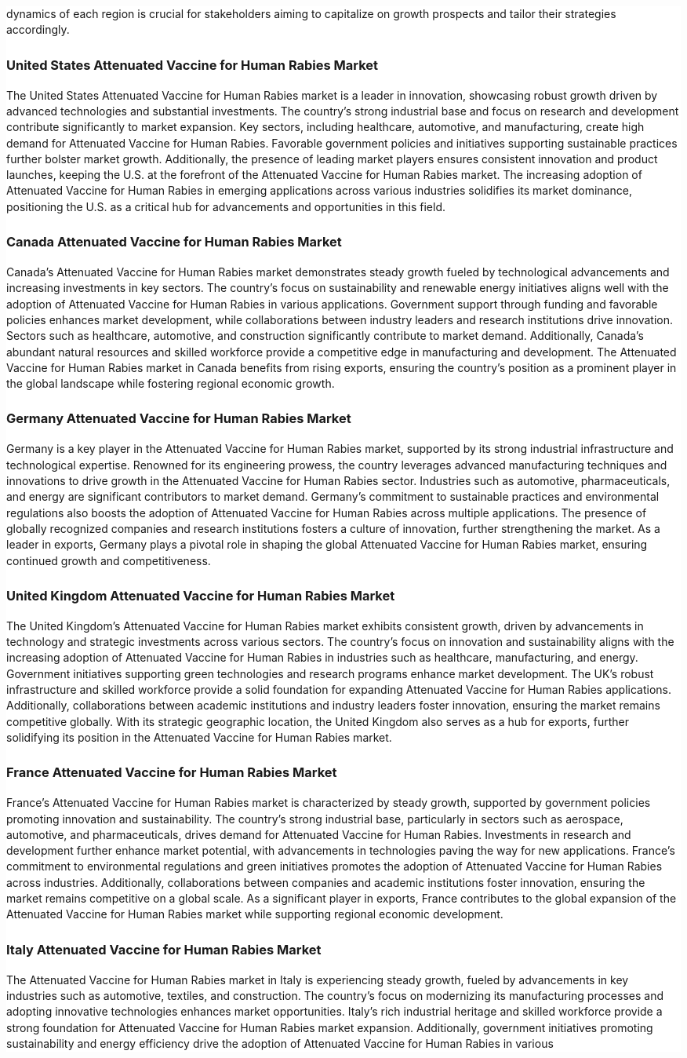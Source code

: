 dynamics of each region is crucial for stakeholders aiming to capitalize on growth prospects and tailor their strategies accordingly.</p><h3>United States Attenuated Vaccine for Human Rabies Market</h3><p>The United States Attenuated Vaccine for Human Rabies market is a leader in innovation, showcasing robust growth driven by advanced technologies and substantial investments. The country&rsquo;s strong industrial base and focus on research and development contribute significantly to market expansion. Key sectors, including healthcare, automotive, and manufacturing, create high demand for Attenuated Vaccine for Human Rabies. Favorable government policies and initiatives supporting sustainable practices further bolster market growth. Additionally, the presence of leading market players ensures consistent innovation and product launches, keeping the U.S. at the forefront of the Attenuated Vaccine for Human Rabies market. The increasing adoption of Attenuated Vaccine for Human Rabies in emerging applications across various industries solidifies its market dominance, positioning the U.S. as a critical hub for advancements and opportunities in this field.</p><h3>Canada Attenuated Vaccine for Human Rabies Market</h3><p>Canada&rsquo;s Attenuated Vaccine for Human Rabies market demonstrates steady growth fueled by technological advancements and increasing investments in key sectors. The country&rsquo;s focus on sustainability and renewable energy initiatives aligns well with the adoption of Attenuated Vaccine for Human Rabies in various applications. Government support through funding and favorable policies enhances market development, while collaborations between industry leaders and research institutions drive innovation. Sectors such as healthcare, automotive, and construction significantly contribute to market demand. Additionally, Canada&rsquo;s abundant natural resources and skilled workforce provide a competitive edge in manufacturing and development. The Attenuated Vaccine for Human Rabies market in Canada benefits from rising exports, ensuring the country&rsquo;s position as a prominent player in the global landscape while fostering regional economic growth.</p><h3>Germany Attenuated Vaccine for Human Rabies Market</h3><p>Germany is a key player in the Attenuated Vaccine for Human Rabies market, supported by its strong industrial infrastructure and technological expertise. Renowned for its engineering prowess, the country leverages advanced manufacturing techniques and innovations to drive growth in the Attenuated Vaccine for Human Rabies sector. Industries such as automotive, pharmaceuticals, and energy are significant contributors to market demand. Germany&rsquo;s commitment to sustainable practices and environmental regulations also boosts the adoption of Attenuated Vaccine for Human Rabies across multiple applications. The presence of globally recognized companies and research institutions fosters a culture of innovation, further strengthening the market. As a leader in exports, Germany plays a pivotal role in shaping the global Attenuated Vaccine for Human Rabies market, ensuring continued growth and competitiveness.</p><h3>United Kingdom Attenuated Vaccine for Human Rabies Market</h3><p>The United Kingdom&rsquo;s Attenuated Vaccine for Human Rabies market exhibits consistent growth, driven by advancements in technology and strategic investments across various sectors. The country&rsquo;s focus on innovation and sustainability aligns with the increasing adoption of Attenuated Vaccine for Human Rabies in industries such as healthcare, manufacturing, and energy. Government initiatives supporting green technologies and research programs enhance market development. The UK&rsquo;s robust infrastructure and skilled workforce provide a solid foundation for expanding Attenuated Vaccine for Human Rabies applications. Additionally, collaborations between academic institutions and industry leaders foster innovation, ensuring the market remains competitive globally. With its strategic geographic location, the United Kingdom also serves as a hub for exports, further solidifying its position in the Attenuated Vaccine for Human Rabies market.</p><h3>France Attenuated Vaccine for Human Rabies Market</h3><p>France&rsquo;s Attenuated Vaccine for Human Rabies market is characterized by steady growth, supported by government policies promoting innovation and sustainability. The country&rsquo;s strong industrial base, particularly in sectors such as aerospace, automotive, and pharmaceuticals, drives demand for Attenuated Vaccine for Human Rabies. Investments in research and development further enhance market potential, with advancements in technologies paving the way for new applications. France&rsquo;s commitment to environmental regulations and green initiatives promotes the adoption of Attenuated Vaccine for Human Rabies across industries. Additionally, collaborations between companies and academic institutions foster innovation, ensuring the market remains competitive on a global scale. As a significant player in exports, France contributes to the global expansion of the Attenuated Vaccine for Human Rabies market while supporting regional economic development.</p><h3>Italy Attenuated Vaccine for Human Rabies Market</h3><p>The Attenuated Vaccine for Human Rabies market in Italy is experiencing steady growth, fueled by advancements in key industries such as automotive, textiles, and construction. The country&rsquo;s focus on modernizing its manufacturing processes and adopting innovative technologies enhances market opportunities. Italy&rsquo;s rich industrial heritage and skilled workforce provide a strong foundation for Attenuated Vaccine for Human Rabies market expansion. Additionally, government initiatives promoting sustainability and energy efficiency drive the adoption of Attenuated Vaccine for Human Rabies in various